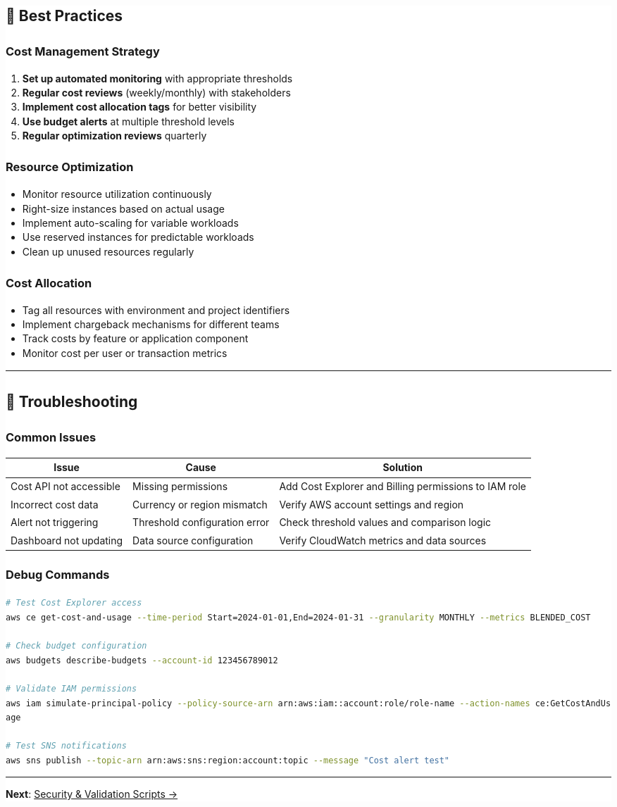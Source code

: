 
## 📝 Best Practices

### Cost Management Strategy
1. **Set up automated monitoring** with appropriate thresholds
2. **Regular cost reviews** (weekly/monthly) with stakeholders
3. **Implement cost allocation tags** for better visibility
4. **Use budget alerts** at multiple threshold levels
5. **Regular optimization reviews** quarterly

### Resource Optimization
- Monitor resource utilization continuously
- Right-size instances based on actual usage
- Implement auto-scaling for variable workloads
- Use reserved instances for predictable workloads
- Clean up unused resources regularly

### Cost Allocation
- Tag all resources with environment and project identifiers
- Implement chargeback mechanisms for different teams
- Track costs by feature or application component
- Monitor cost per user or transaction metrics

---

## 🔧 Troubleshooting

### Common Issues

| Issue | Cause | Solution |
|---|---|---|
| Cost API not accessible | Missing permissions | Add Cost Explorer and Billing permissions to IAM role |
| Incorrect cost data | Currency or region mismatch | Verify AWS account settings and region |
| Alert not triggering | Threshold configuration error | Check threshold values and comparison logic |
| Dashboard not updating | Data source configuration | Verify CloudWatch metrics and data sources |

### Debug Commands
```bash
# Test Cost Explorer access
aws ce get-cost-and-usage --time-period Start=2024-01-01,End=2024-01-31 --granularity MONTHLY --metrics BLENDED_COST

# Check budget configuration
aws budgets describe-budgets --account-id 123456789012

# Validate IAM permissions
aws iam simulate-principal-policy --policy-source-arn arn:aws:iam::account:role/role-name --action-names ce:GetCostAndUsage

# Test SNS notifications
aws sns publish --topic-arn arn:aws:sns:region:account:topic --message "Cost alert test"
```

---

**Next**: [Security & Validation Scripts →](./security-validation-scripts.md)